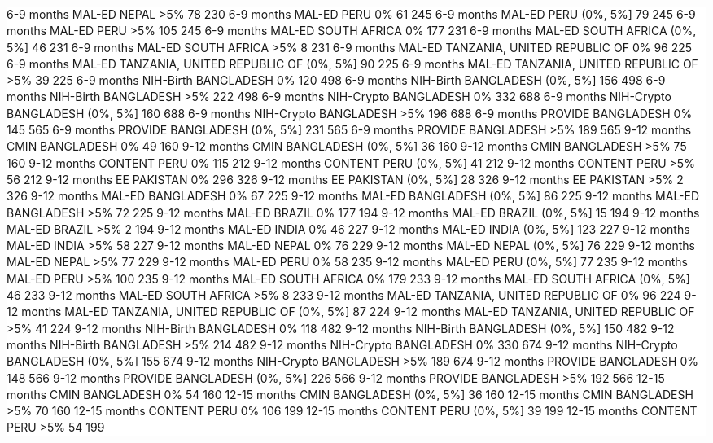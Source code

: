 6-9 months     MAL-ED       NEPAL                          >5%             78   230
6-9 months     MAL-ED       PERU                           0%              61   245
6-9 months     MAL-ED       PERU                           (0%, 5%]        79   245
6-9 months     MAL-ED       PERU                           >5%            105   245
6-9 months     MAL-ED       SOUTH AFRICA                   0%             177   231
6-9 months     MAL-ED       SOUTH AFRICA                   (0%, 5%]        46   231
6-9 months     MAL-ED       SOUTH AFRICA                   >5%              8   231
6-9 months     MAL-ED       TANZANIA, UNITED REPUBLIC OF   0%              96   225
6-9 months     MAL-ED       TANZANIA, UNITED REPUBLIC OF   (0%, 5%]        90   225
6-9 months     MAL-ED       TANZANIA, UNITED REPUBLIC OF   >5%             39   225
6-9 months     NIH-Birth    BANGLADESH                     0%             120   498
6-9 months     NIH-Birth    BANGLADESH                     (0%, 5%]       156   498
6-9 months     NIH-Birth    BANGLADESH                     >5%            222   498
6-9 months     NIH-Crypto   BANGLADESH                     0%             332   688
6-9 months     NIH-Crypto   BANGLADESH                     (0%, 5%]       160   688
6-9 months     NIH-Crypto   BANGLADESH                     >5%            196   688
6-9 months     PROVIDE      BANGLADESH                     0%             145   565
6-9 months     PROVIDE      BANGLADESH                     (0%, 5%]       231   565
6-9 months     PROVIDE      BANGLADESH                     >5%            189   565
9-12 months    CMIN         BANGLADESH                     0%              49   160
9-12 months    CMIN         BANGLADESH                     (0%, 5%]        36   160
9-12 months    CMIN         BANGLADESH                     >5%             75   160
9-12 months    CONTENT      PERU                           0%             115   212
9-12 months    CONTENT      PERU                           (0%, 5%]        41   212
9-12 months    CONTENT      PERU                           >5%             56   212
9-12 months    EE           PAKISTAN                       0%             296   326
9-12 months    EE           PAKISTAN                       (0%, 5%]        28   326
9-12 months    EE           PAKISTAN                       >5%              2   326
9-12 months    MAL-ED       BANGLADESH                     0%              67   225
9-12 months    MAL-ED       BANGLADESH                     (0%, 5%]        86   225
9-12 months    MAL-ED       BANGLADESH                     >5%             72   225
9-12 months    MAL-ED       BRAZIL                         0%             177   194
9-12 months    MAL-ED       BRAZIL                         (0%, 5%]        15   194
9-12 months    MAL-ED       BRAZIL                         >5%              2   194
9-12 months    MAL-ED       INDIA                          0%              46   227
9-12 months    MAL-ED       INDIA                          (0%, 5%]       123   227
9-12 months    MAL-ED       INDIA                          >5%             58   227
9-12 months    MAL-ED       NEPAL                          0%              76   229
9-12 months    MAL-ED       NEPAL                          (0%, 5%]        76   229
9-12 months    MAL-ED       NEPAL                          >5%             77   229
9-12 months    MAL-ED       PERU                           0%              58   235
9-12 months    MAL-ED       PERU                           (0%, 5%]        77   235
9-12 months    MAL-ED       PERU                           >5%            100   235
9-12 months    MAL-ED       SOUTH AFRICA                   0%             179   233
9-12 months    MAL-ED       SOUTH AFRICA                   (0%, 5%]        46   233
9-12 months    MAL-ED       SOUTH AFRICA                   >5%              8   233
9-12 months    MAL-ED       TANZANIA, UNITED REPUBLIC OF   0%              96   224
9-12 months    MAL-ED       TANZANIA, UNITED REPUBLIC OF   (0%, 5%]        87   224
9-12 months    MAL-ED       TANZANIA, UNITED REPUBLIC OF   >5%             41   224
9-12 months    NIH-Birth    BANGLADESH                     0%             118   482
9-12 months    NIH-Birth    BANGLADESH                     (0%, 5%]       150   482
9-12 months    NIH-Birth    BANGLADESH                     >5%            214   482
9-12 months    NIH-Crypto   BANGLADESH                     0%             330   674
9-12 months    NIH-Crypto   BANGLADESH                     (0%, 5%]       155   674
9-12 months    NIH-Crypto   BANGLADESH                     >5%            189   674
9-12 months    PROVIDE      BANGLADESH                     0%             148   566
9-12 months    PROVIDE      BANGLADESH                     (0%, 5%]       226   566
9-12 months    PROVIDE      BANGLADESH                     >5%            192   566
12-15 months   CMIN         BANGLADESH                     0%              54   160
12-15 months   CMIN         BANGLADESH                     (0%, 5%]        36   160
12-15 months   CMIN         BANGLADESH                     >5%             70   160
12-15 months   CONTENT      PERU                           0%             106   199
12-15 months   CONTENT      PERU                           (0%, 5%]        39   199
12-15 months   CONTENT      PERU                           >5%             54   199